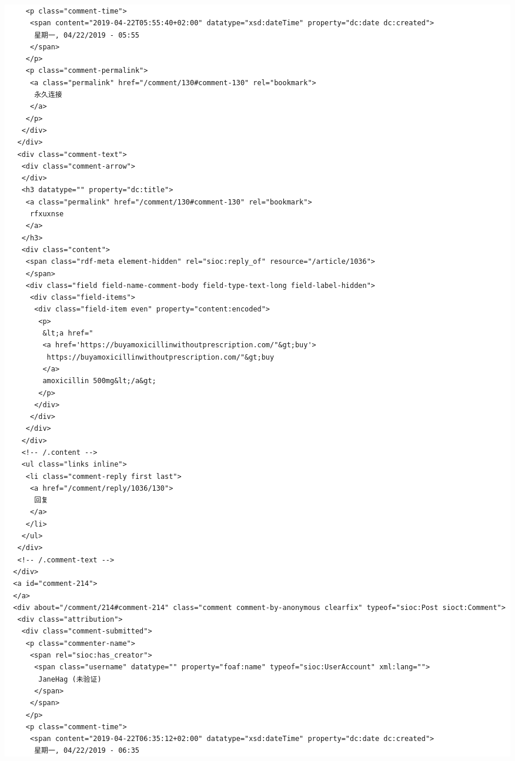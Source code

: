          <p class="comment-time">
          <span content="2019-04-22T05:55:40+02:00" datatype="xsd:dateTime" property="dc:date dc:created">
           星期一, 04/22/2019 - 05:55
          </span>
         </p>
         <p class="comment-permalink">
          <a class="permalink" href="/comment/130#comment-130" rel="bookmark">
           永久连接
          </a>
         </p>
        </div>
       </div>
       <div class="comment-text">
        <div class="comment-arrow">
        </div>
        <h3 datatype="" property="dc:title">
         <a class="permalink" href="/comment/130#comment-130" rel="bookmark">
          rfxuxnse
         </a>
        </h3>
        <div class="content">
         <span class="rdf-meta element-hidden" rel="sioc:reply_of" resource="/article/1036">
         </span>
         <div class="field field-name-comment-body field-type-text-long field-label-hidden">
          <div class="field-items">
           <div class="field-item even" property="content:encoded">
            <p>
             &lt;a href="
             <a href='https://buyamoxicillinwithoutprescription.com/"&gt;buy'>
              https://buyamoxicillinwithoutprescription.com/"&gt;buy
             </a>
             amoxicillin 500mg&lt;/a&gt;
            </p>
           </div>
          </div>
         </div>
        </div>
        <!-- /.content -->
        <ul class="links inline">
         <li class="comment-reply first last">
          <a href="/comment/reply/1036/130">
           回复
          </a>
         </li>
        </ul>
       </div>
       <!-- /.comment-text -->
      </div>
      <a id="comment-214">
      </a>
      <div about="/comment/214#comment-214" class="comment comment-by-anonymous clearfix" typeof="sioc:Post sioct:Comment">
       <div class="attribution">
        <div class="comment-submitted">
         <p class="commenter-name">
          <span rel="sioc:has_creator">
           <span class="username" datatype="" property="foaf:name" typeof="sioc:UserAccount" xml:lang="">
            JaneHag (未验证)
           </span>
          </span>
         </p>
         <p class="comment-time">
          <span content="2019-04-22T06:35:12+02:00" datatype="xsd:dateTime" property="dc:date dc:created">
           星期一, 04/22/2019 - 06:35